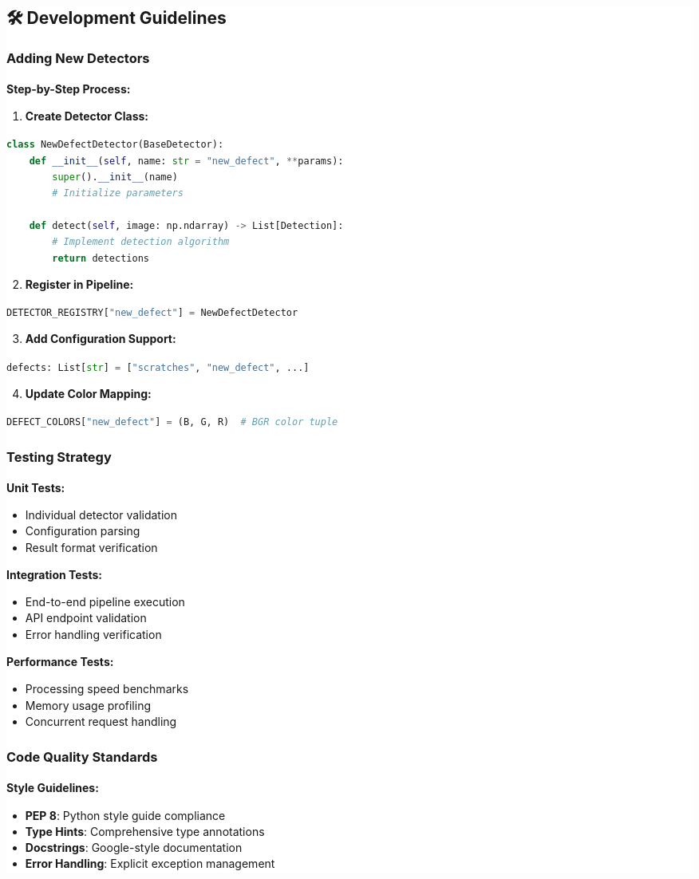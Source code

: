 ## 🛠️ Development Guidelines

### Adding New Detectors

**Step-by-Step Process:**

1. **Create Detector Class:**
```python
class NewDefectDetector(BaseDetector):
    def __init__(self, name: str = "new_defect", **params):
        super().__init__(name)
        # Initialize parameters
    
    def detect(self, image: np.ndarray) -> List[Detection]:
        # Implement detection algorithm
        return detections
```

2. **Register in Pipeline:**
```python
DETECTOR_REGISTRY["new_defect"] = NewDefectDetector
```

3. **Add Configuration Support:**
```python
defects: List[str] = ["scratches", "new_defect", ...]
```

4. **Update Color Mapping:**
```python
DEFECT_COLORS["new_defect"] = (B, G, R)  # BGR color tuple
```

### Testing Strategy

**Unit Tests:**
- Individual detector validation
- Configuration parsing
- Result format verification

**Integration Tests:**
- End-to-end pipeline execution
- API endpoint validation
- Error handling verification

**Performance Tests:**
- Processing speed benchmarks
- Memory usage profiling
- Concurrent request handling

### Code Quality Standards

**Style Guidelines:**
- **PEP 8**: Python style guide compliance
- **Type Hints**: Comprehensive type annotations
- **Docstrings**: Google-style documentation
- **Error Handling**: Explicit exception management
